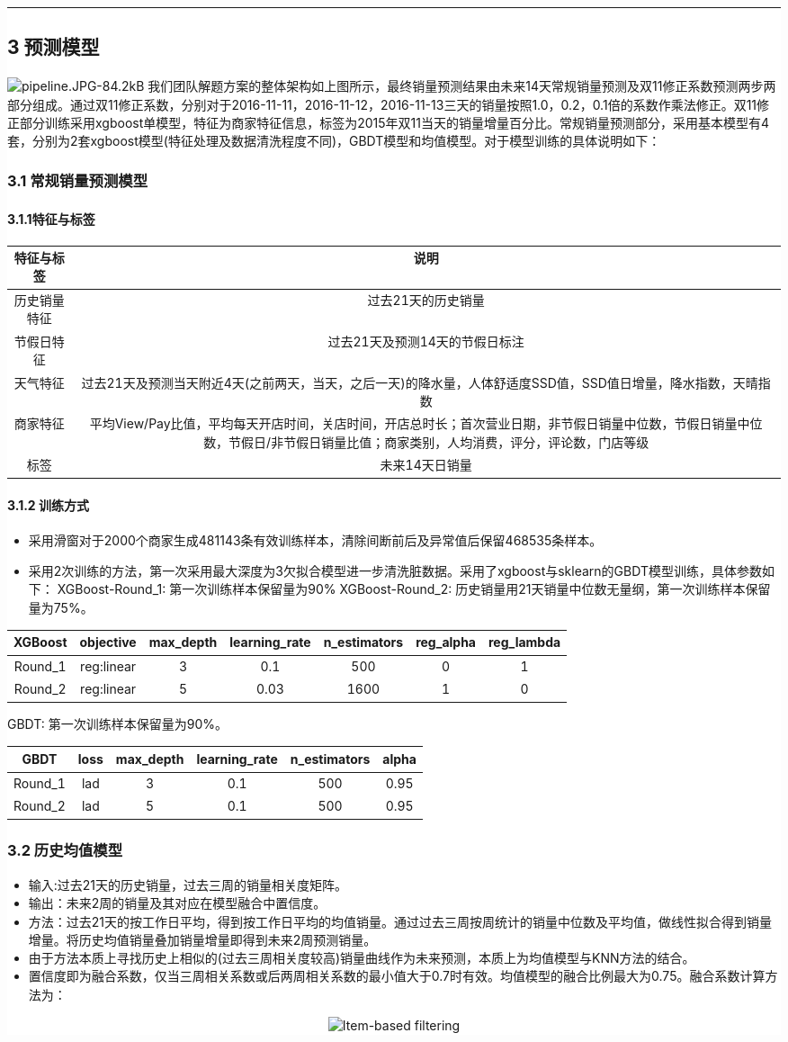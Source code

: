
----------


## 3 预测模型
![pipeline.JPG-84.2kB][2]
我们团队解题方案的整体架构如上图所示，最终销量预测结果由未来14天常规销量预测及双11修正系数预测两步两部分组成。通过双11修正系数，分别对于2016-11-11，2016-11-12，2016-11-13三天的销量按照1.0，0.2，0.1倍的系数作乘法修正。双11修正部分训练采用xgboost单模型，特征为商家特征信息，标签为2015年双11当天的销量增量百分比。常规销量预测部分，采用基本模型有4套，分别为2套xgboost模型(特征处理及数据清洗程度不同)，GBDT模型和均值模型。对于模型训练的具体说明如下：

### 3.1 常规销量预测模型
#### 3.1.1特征与标签


|    特征与标签	   |   说明    | 
| :-----:   | :-------------:  | 
|历史销量特征|	过去21天的历史销量| 
|节假日特征	|过去21天及预测14天的节假日标注| 
|天气特征	|过去21天及预测当天附近4天(之前两天，当天，之后一天)的降水量，人体舒适度SSD值，SSD值日增量，降水指数，天晴指数|
|商家特征|	平均View/Pay比值，平均每天开店时间，关店时间，开店总时长；首次营业日期，非节假日销量中位数，节假日销量中位数，节假日/非节假日销量比值；商家类别，人均消费，评分，评论数，门店等级| 
|标签	|未来14天日销量|

#### 3.1.2 训练方式
- 采用滑窗对于2000个商家生成481143条有效训练样本，清除间断前后及异常值后保留468535条样本。
+ 采用2次训练的方法，第一次采用最大深度为3欠拟合模型进一步清洗脏数据。采用了xgboost与sklearn的GBDT模型训练，具体参数如下：
XGBoost-Round_1: 第一次训练样本保留量为90%
XGBoost-Round_2: 历史销量用21天销量中位数无量纲，第一次训练样本保留量为75%。

|XGBoost	|objective	|max_depth |	learning_rate	|n_estimators|	reg_alpha|	reg_lambda|
|:---:	|:---:	|:---: |:---:	|:---:|:---:|:---:|
|Round_1|	reg:linear|	3|	0.1	|500	|0	|1|
|Round_2	|reg:linear|	5|	0.03|	1600|	1|	0|
GBDT: 第一次训练样本保留量为90%。

|GBDT|	loss|	max_depth|	learning_rate|	n_estimators|	alpha|
|:---:	|:---:	|:---: |:---:	|:---:|:---:|
|Round_1|lad	|3|	0.1	|500	|0.95|
|Round_2|	lad	|5|	0.1	|500|	0.95|


### 3.2 历史均值模型

- 输入:过去21天的历史销量，过去三周的销量相关度矩阵。
- 输出：未来2周的销量及其对应在模型融合中置信度。
- 方法：过去21天的按工作日平均，得到按工作日平均的均值销量。通过过去三周按周统计的销量中位数及平均值，做线性拟合得到销量增量。将历史均值销量叠加销量增量即得到未来2周预测销量。
- 由于方法本质上寻找历史上相似的(过去三周相关度较高)销量曲线作为未来预测，本质上为均值模型与KNN方法的结合。
- 置信度即为融合系数，仅当三周相关系数或后两周相关系数的最小值大于0.7时有效。均值模型的融合比例最大为0.75。融合系数计算方法为：
<div  align="center"> <img src="http://static.zybuluo.com/Jessy923/gxdn8nohm2qsvayrgri4hbh3/eq1png.png" width="300" height="60" alt="Item-based filtering" /></div>


  [1]: http://static.zybuluo.com/Jessy923/k6olhzfz2si5p3n57d5w306x/costF.png
  [2]: http://static.zybuluo.com/Jessy923/bsw2bmxrm5xx4vmt3tu8pujr/pipeline.JPG
  [3]: http://static.zybuluo.com/Jessy923/gxdn8nohm2qsvayrgri4hbh3/eq1png.png
  [4]: http://static.zybuluo.com/Jessy923/5iyvh7olsr32dncmn49vuilo/eq2.png